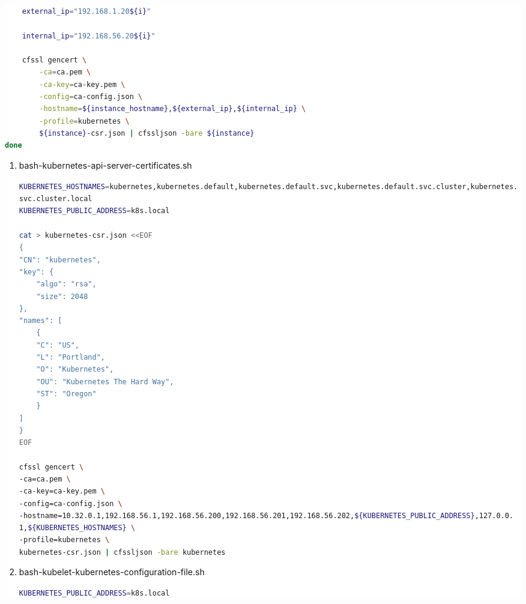 ```bash
    external_ip="192.168.1.20${i}"

    internal_ip="192.168.56.20${i}"

    cfssl gencert \
        -ca=ca.pem \
        -ca-key=ca-key.pem \
        -config=ca-config.json \
        -hostname=${instance_hostname},${external_ip},${internal_ip} \
        -profile=kubernetes \
        ${instance}-csr.json | cfssljson -bare ${instance}
done
```

1. bash-kubernetes-api-server-certificates.sh
    ```bash
    KUBERNETES_HOSTNAMES=kubernetes,kubernetes.default,kubernetes.default.svc,kubernetes.default.svc.cluster,kubernetes.svc.cluster.local
    KUBERNETES_PUBLIC_ADDRESS=k8s.local

    cat > kubernetes-csr.json <<EOF
    {
    "CN": "kubernetes",
    "key": {
        "algo": "rsa",
        "size": 2048
    },
    "names": [
        {
        "C": "US",
        "L": "Portland",
        "O": "Kubernetes",
        "OU": "Kubernetes The Hard Way",
        "ST": "Oregon"
        }
    ]
    }
    EOF

    cfssl gencert \
    -ca=ca.pem \
    -ca-key=ca-key.pem \
    -config=ca-config.json \
    -hostname=10.32.0.1,192.168.56.1,192.168.56.200,192.168.56.201,192.168.56.202,${KUBERNETES_PUBLIC_ADDRESS},127.0.0.1,${KUBERNETES_HOSTNAMES} \
    -profile=kubernetes \
    kubernetes-csr.json | cfssljson -bare kubernetes
    ```

1. bash-kubelet-kubernetes-configuration-file.sh
    ```bash
    KUBERNETES_PUBLIC_ADDRESS=k8s.local
